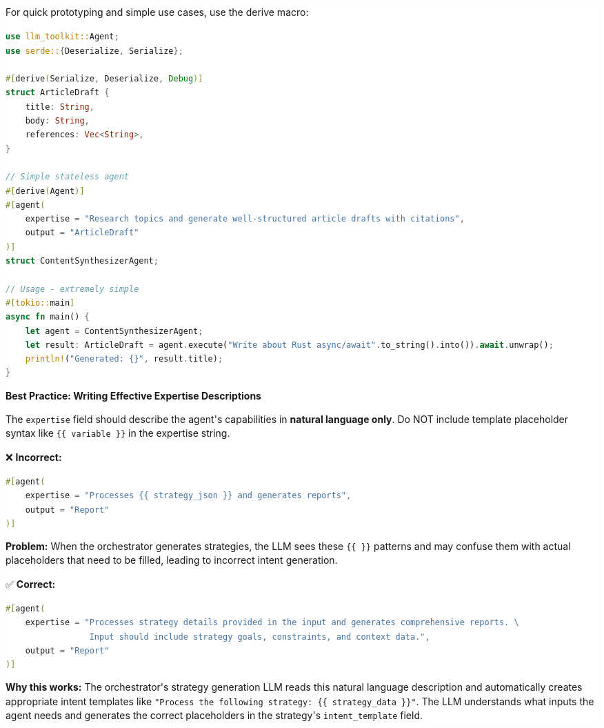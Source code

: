 For quick prototyping and simple use cases, use the derive macro:

```rust
use llm_toolkit::Agent;
use serde::{Deserialize, Serialize};

#[derive(Serialize, Deserialize, Debug)]
struct ArticleDraft {
    title: String,
    body: String,
    references: Vec<String>,
}

// Simple stateless agent
#[derive(Agent)]
#[agent(
    expertise = "Research topics and generate well-structured article drafts with citations",
    output = "ArticleDraft"
)]
struct ContentSynthesizerAgent;

// Usage - extremely simple
#[tokio::main]
async fn main() {
    let agent = ContentSynthesizerAgent;
    let result: ArticleDraft = agent.execute("Write about Rust async/await".to_string().into()).await.unwrap();
    println!("Generated: {}", result.title);
}
```

**Best Practice: Writing Effective Expertise Descriptions**

The `expertise` field should describe the agent's capabilities in **natural language only**. Do NOT include template placeholder syntax like `{{ variable }}` in the expertise string.

❌ **Incorrect:**
```rust
#[agent(
    expertise = "Processes {{ strategy_json }} and generates reports",
    output = "Report"
)]
```
**Problem:** When the orchestrator generates strategies, the LLM sees these `{{ }}` patterns and may confuse them with actual placeholders that need to be filled, leading to incorrect intent generation.

✅ **Correct:**
```rust
#[agent(
    expertise = "Processes strategy details provided in the input and generates comprehensive reports. \
                 Input should include strategy goals, constraints, and context data.",
    output = "Report"
)]
```
**Why this works:** The orchestrator's strategy generation LLM reads this natural language description and automatically creates appropriate intent templates like `"Process the following strategy: {{ strategy_data }}"`. The LLM understands what inputs the agent needs and generates the correct placeholders in the strategy's `intent_template` field.
